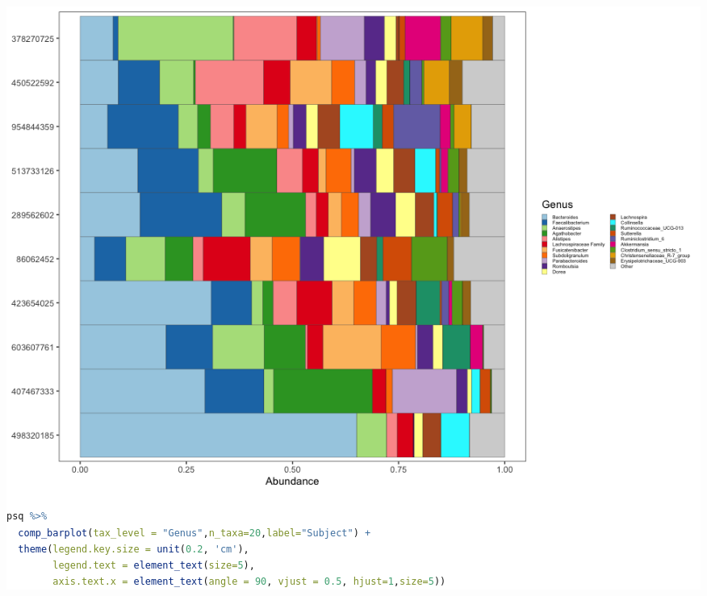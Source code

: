 ![](Illumina-16S-DADA2_files/figure-gfm/unnamed-chunk-34-1.png)

``` r
psq %>%
  comp_barplot(tax_level = "Genus",n_taxa=20,label="Subject") + 
  theme(legend.key.size = unit(0.2, 'cm'),
        legend.text = element_text(size=5),
        axis.text.x = element_text(angle = 90, vjust = 0.5, hjust=1,size=5))
```
